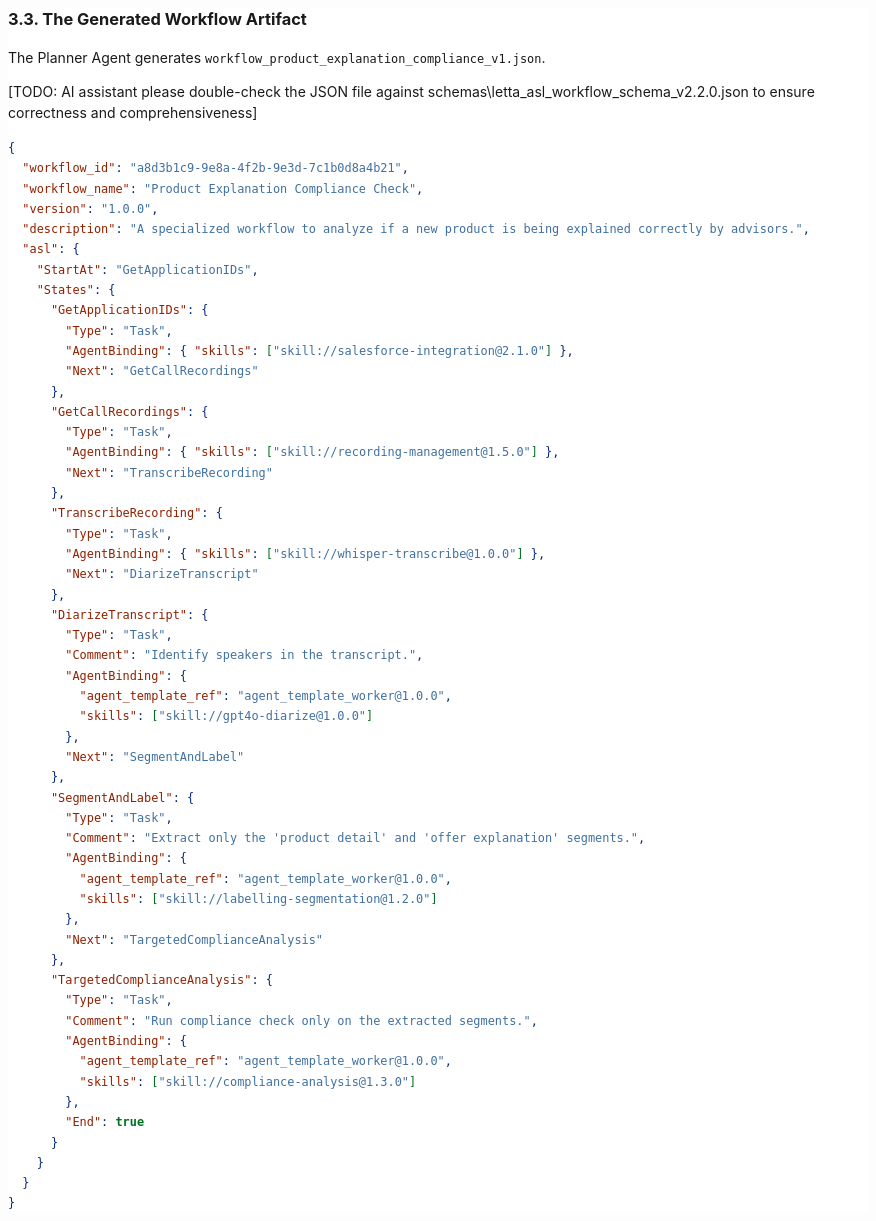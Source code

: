 ### 3.3. The Generated Workflow Artifact

The Planner Agent generates `workflow_product_explanation_compliance_v1.json`.

[TODO: AI assistant please double-check the JSON file against schemas\letta_asl_workflow_schema_v2.2.0.json to ensure correctness and comprehensiveness]

```json
{
  "workflow_id": "a8d3b1c9-9e8a-4f2b-9e3d-7c1b0d8a4b21",
  "workflow_name": "Product Explanation Compliance Check",
  "version": "1.0.0",
  "description": "A specialized workflow to analyze if a new product is being explained correctly by advisors.",
  "asl": {
    "StartAt": "GetApplicationIDs",
    "States": {
      "GetApplicationIDs": {
        "Type": "Task",
        "AgentBinding": { "skills": ["skill://salesforce-integration@2.1.0"] },
        "Next": "GetCallRecordings"
      },
      "GetCallRecordings": {
        "Type": "Task",
        "AgentBinding": { "skills": ["skill://recording-management@1.5.0"] },
        "Next": "TranscribeRecording"
      },
      "TranscribeRecording": {
        "Type": "Task",
        "AgentBinding": { "skills": ["skill://whisper-transcribe@1.0.0"] },
        "Next": "DiarizeTranscript"
      },
      "DiarizeTranscript": {
        "Type": "Task",
        "Comment": "Identify speakers in the transcript.",
        "AgentBinding": {
          "agent_template_ref": "agent_template_worker@1.0.0",
          "skills": ["skill://gpt4o-diarize@1.0.0"]
        },
        "Next": "SegmentAndLabel"
      },
      "SegmentAndLabel": {
        "Type": "Task",
        "Comment": "Extract only the 'product detail' and 'offer explanation' segments.",
        "AgentBinding": {
          "agent_template_ref": "agent_template_worker@1.0.0",
          "skills": ["skill://labelling-segmentation@1.2.0"]
        },
        "Next": "TargetedComplianceAnalysis"
      },
      "TargetedComplianceAnalysis": {
        "Type": "Task",
        "Comment": "Run compliance check only on the extracted segments.",
        "AgentBinding": {
          "agent_template_ref": "agent_template_worker@1.0.0",
          "skills": ["skill://compliance-analysis@1.3.0"]
        },
        "End": true
      }
    }
  }
}
```
